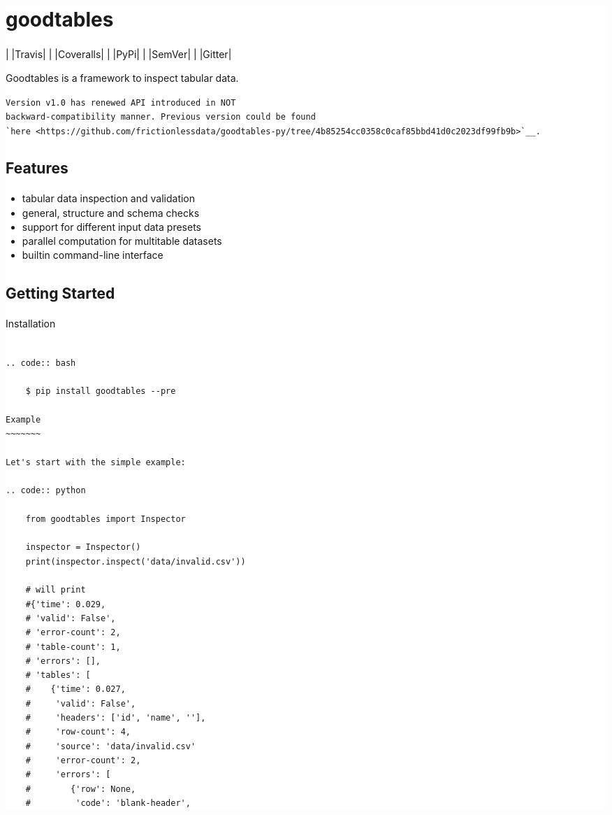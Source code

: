 goodtables
==========

| |Travis|
| |Coveralls|
| |PyPi|
| |SemVer|
| |Gitter|

Goodtables is a framework to inspect tabular data.

    Version v1.0 has renewed API introduced in NOT
    backward-compatibility manner. Previous version could be found
    `here <https://github.com/frictionlessdata/goodtables-py/tree/4b85254cc0358c0caf85bbd41d0c2023df99fb9b>`__.

Features
--------

-  tabular data inspection and validation
-  general, structure and schema checks
-  support for different input data presets
-  parallel computation for multitable datasets
-  builtin command-line interface

Getting Started
---------------

Installation
~~~~~~~~~~~~

.. code:: bash

    $ pip install goodtables --pre

Example
~~~~~~~

Let's start with the simple example:

.. code:: python

    from goodtables import Inspector

    inspector = Inspector()
    print(inspector.inspect('data/invalid.csv'))

    # will print
    #{'time': 0.029,
    # 'valid': False',
    # 'error-count': 2,
    # 'table-count': 1,
    # 'errors': [],
    # 'tables': [
    #    {'time': 0.027,
    #     'valid': False',
    #     'headers': ['id', 'name', ''],
    #     'row-count': 4,
    #     'source': 'data/invalid.csv'
    #     'error-count': 2,
    #     'errors': [
    #        {'row': None,
    #         'code': 'blank-header',
~~~~~~~~~~~~